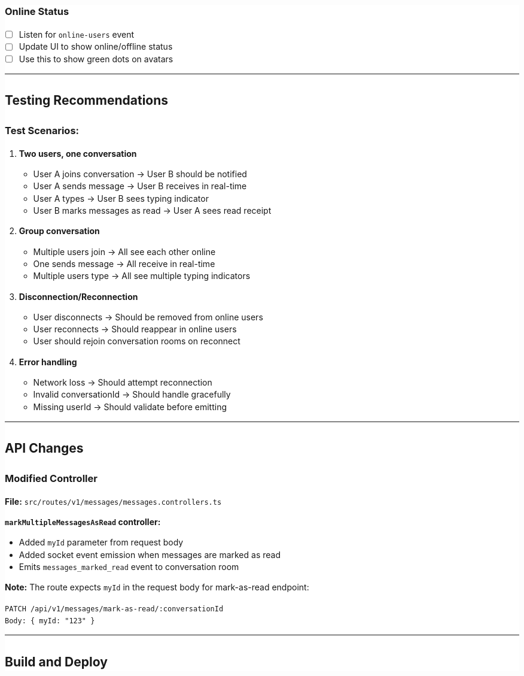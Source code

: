### Online Status
- [ ] Listen for `online-users` event
- [ ] Update UI to show online/offline status
- [ ] Use this to show green dots on avatars

---

## Testing Recommendations

### Test Scenarios:
1. **Two users, one conversation**
   - User A joins conversation → User B should be notified
   - User A sends message → User B receives in real-time
   - User A types → User B sees typing indicator
   - User B marks messages as read → User A sees read receipt

2. **Group conversation**
   - Multiple users join → All see each other online
   - One sends message → All receive in real-time
   - Multiple users type → All see multiple typing indicators

3. **Disconnection/Reconnection**
   - User disconnects → Should be removed from online users
   - User reconnects → Should reappear in online users
   - User should rejoin conversation rooms on reconnect

4. **Error handling**
   - Network loss → Should attempt reconnection
   - Invalid conversationId → Should handle gracefully
   - Missing userId → Should validate before emitting

---

## API Changes

### Modified Controller
**File:** `src/routes/v1/messages/messages.controllers.ts`

**`markMultipleMessagesAsRead` controller:**
- Added `myId` parameter from request body
- Added socket event emission when messages are marked as read
- Emits `messages_marked_read` event to conversation room

**Note:** The route expects `myId` in the request body for mark-as-read endpoint:
```
PATCH /api/v1/messages/mark-as-read/:conversationId
Body: { myId: "123" }
```

---

## Build and Deploy
